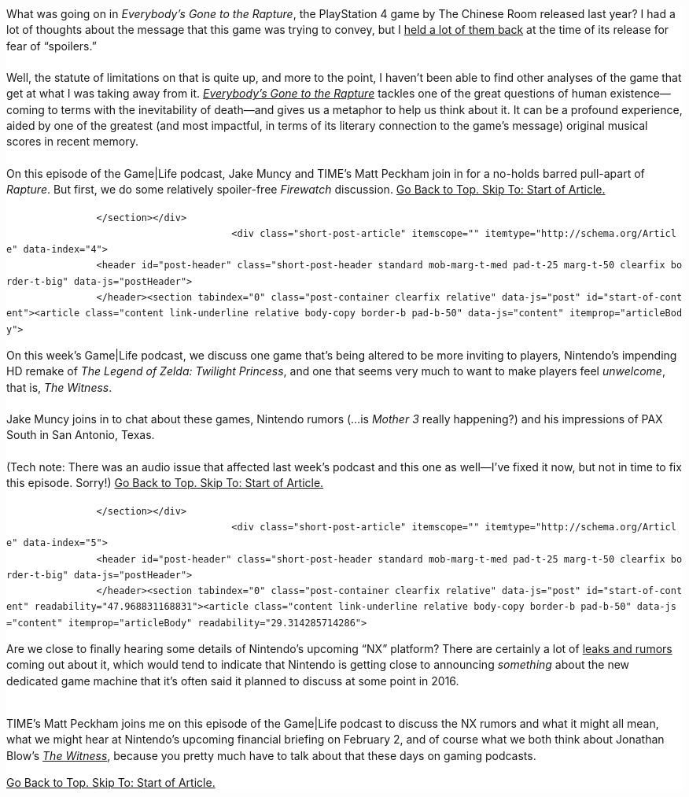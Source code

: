  What was going on in <em>Everybody’s Gone to the Rapture</em>, the PlayStation 4 game by The Chinese Room released last year? I had a lot of thoughts about the message that this game was trying to convey, but I <a href="http://www.wired.com/2015/08/everybodys-gone-rapture/" target="_blank">held a lot of them back</a> at the time of its release for fear of “spoilers.”<br/> <br/>Well, the statute of limitations on that is quite up, and more to the point, I haven’t been able to find other analyses of the game that get at what I was taking away from it. <a href="http://www.wired.com/2015/08/everybodys-gone-rapture/" target="_blank"><em>Everybody’s Gone to the Rapture</em></a> tackles one of the great questions of human existence—coming to terms with the inevitability of death—and gives us a metaphor to help us think about it. It can be a profound experience, aided by one of the greatest (and most impactful, in terms of its literary connection to the game’s message) original musical scores in recent memory.<br/> <br/>On this episode of the Game|Life podcast, Jake Muncy and TIME’s Matt Peckham join in for a no-holds barred pull-apart of <em>Rapture</em>. But first, we do some relatively spoiler-free <em>Firewatch</em> discussion. 
							<a class="visually-hidden skip-to-text-link focusable bg-white" href="#start-of-content">Go Back to Top. Skip To: Start of Article.</a>
						</article>


					</section></div>
											<div class="short-post-article" itemscope="" itemtype="http://schema.org/Article" data-index="4">
					<header id="post-header" class="short-post-header standard mob-marg-t-med pad-t-25 marg-t-50 clearfix border-t-big" data-js="postHeader">
					</header><section tabindex="0" class="post-container clearfix relative" data-js="post" id="start-of-content"><article class="content link-underline relative body-copy border-b pad-b-50" data-js="content" itemprop="articleBody">
 On this week’s Game|Life podcast, we discuss one game that’s being altered to be more inviting to players, Nintendo’s impending HD remake of <em>The Legend of Zelda: Twilight Princess</em>, and one that seems very much to want to make players feel <em>unwelcome</em>, that is, <em>The Witness</em>.<br/> <br/>Jake Muncy joins in to chat about these games, Nintendo rumors (…is <em>Mother 3</em> really happening?) and his impressions of PAX South in San Antonio, Texas.<br/> <br/>(Tech note: There was an audio issue that affected last week’s podcast and this one as well—I’ve fixed it now, but not in time to fix this episode. Sorry!)
							<a class="visually-hidden skip-to-text-link focusable bg-white" href="#start-of-content">Go Back to Top. Skip To: Start of Article.</a>
						</article>


					</section></div>
											<div class="short-post-article" itemscope="" itemtype="http://schema.org/Article" data-index="5">
					<header id="post-header" class="short-post-header standard mob-marg-t-med pad-t-25 marg-t-50 clearfix border-t-big" data-js="postHeader">
					</header><section tabindex="0" class="post-container clearfix relative" data-js="post" id="start-of-content" readability="47.968831168831"><article class="content link-underline relative body-copy border-b pad-b-50" data-js="content" itemprop="articleBody" readability="29.314285714286">
Are we close to finally hearing some details of Nintendo’s upcoming “NX” platform? There are certainly a lot of <a href="https://twitter.com/serkantoto/status/692755598497046528?ref_src=twsrc%5Etfw" target="_blank">leaks and rumors</a> coming out about it, which would tend to indicate that Nintendo is getting close to announcing <em>something</em> about the new dedicated game machine that it’s often said it planned to discuss at some point in 2016.<br/> 
<p>TIME’s Matt Peckham joins me on this episode of the Game|Life podcast to discuss the NX rumors and what it might all mean, what we might hear at Nintendo’s upcoming financial briefing on February 2, and of course what we both think about Jonathan Blow’s <a href="http://www.wired.com/2016/01/the-witness-review/" target="_blank"><em>The Witness</em></a>, because you pretty much have to talk about that these days on gaming podcasts.</p>
							<a class="visually-hidden skip-to-text-link focusable bg-white" href="#start-of-content">Go Back to Top. Skip To: Start of Article.</a>
						</article>
